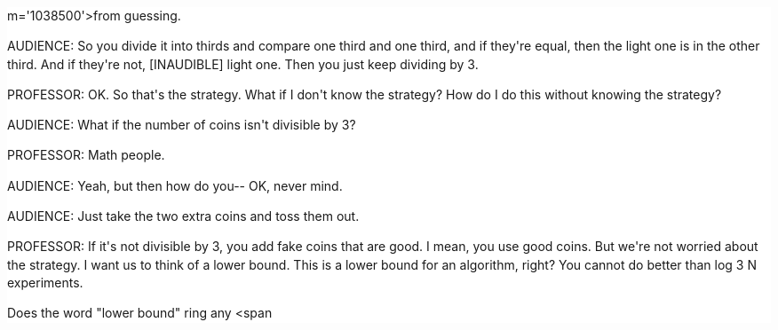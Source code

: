   m='1038500'>from</span> <span m='1038670'>guessing.</span> </p><p><span
  m='1039880'>AUDIENCE: So you</span> <span m='1040375'>divide</span> <span
  m='1040870'>it</span> <span m='1041365'>into</span> <span
  m='1041860'>thirds</span> <span m='1042850'>and</span> <span
  m='1043345'>compare</span> <span m='1043840'>one third</span> <span
  m='1044335'>and</span> <span m='1044830'>one third,</span> <span
  m='1045325'>and</span> <span m='1045820'>if they're</span> <span
  m='1046315'>equal,</span> <span m='1046810'>then</span> <span m='1047305'>the
  light</span> <span m='1047800'>one is</span> <span m='1048295'>in the
  other</span> <span m='1048790'>third.</span> <span m='1049285'>And if</span>
  <span m='1049780'>they're not,</span> <span m='1050275'>[INAUDIBLE]</span>
  <span m='1050770'>light one.</span> <span m='1051265'>Then you</span> <span
  m='1051760'>just keep</span> <span m='1052255'>dividing</span> <span
  m='1052750'>by 3.</span> </p><p><span m='1055250'>PROFESSOR: OK.</span> <span
  m='1055520'>So</span> <span m='1055650'>that's</span> <span
  m='1055870'>the</span> <span m='1055940'>strategy.</span> <span
  m='1056760'>What</span> <span m='1057000'>if</span> <span m='1057160'>I</span>
  <span m='1057250'>don't</span> <span m='1057450'>know</span> <span
  m='1057580'>the</span> <span m='1057700'>strategy?</span> <span
  m='1058250'>How</span> <span m='1058310'>do</span> <span m='1058420'>I</span>
  <span m='1058490'>do</span> <span m='1058640'>this</span> <span
  m='1058860'>without</span> <span m='1059120'>knowing</span> <span
  m='1059340'>the</span> <span m='1059440'>strategy?</span> </p><p><span
  m='1062668'>AUDIENCE: What</span> <span m='1063146'>if the</span> <span
  m='1063624'>number of</span> <span m='1064102'>coins</span> <span
  m='1064580'>isn't</span> <span m='1065058'>divisible</span> <span
  m='1065536'>by 3?</span> </p><p><span m='1069360'>PROFESSOR: Math</span> <span
  m='1069840'>people.</span> </p><p><span m='1072186'>AUDIENCE: Yeah,</span>
  <span m='1072680'>but then</span> <span m='1073000'>how do</span> <span
  m='1073320'>you--</span> <span m='1074826'>OK,</span> <span
  m='1075324'>never</span> <span m='1075822'>mind.</span> </p><p><span
  m='1076520'>AUDIENCE: Just</span> <span m='1076860'>take the</span> <span
  m='1077236'>two extra</span> <span m='1077612'>coins</span> <span
  m='1077990'>and</span> <span m='1078210'>toss them</span> <span
  m='1078672'>out.</span> </p><p><span m='1082220'>PROFESSOR: If</span> <span
  m='1082480'>it's</span> <span m='1082700'>not</span> <span
  m='1082890'>divisible</span> <span m='1083360'>by</span> <span
  m='1083520'>3,</span> <span m='1083810'>you</span> <span
  m='1083980'>add</span> <span m='1084960'>fake</span> <span
  m='1085370'>coins</span> <span m='1085740'>that</span> <span
  m='1085960'>are</span> <span m='1086120'>good.</span> <span
  m='1087540'>I</span> <span m='1087590'>mean,</span> <span
  m='1087740'>you</span> <span m='1088330'>use</span> <span
  m='1088610'>good</span> <span m='1088810'>coins.</span> <span
  m='1091050'>But</span> <span m='1091710'>we're</span> <span
  m='1091860'>not</span> <span m='1092010'>worried</span> <span
  m='1092280'>about</span> <span m='1092510'>the</span> <span
  m='1092590'>strategy.</span> <span m='1093500'>I</span> <span
  m='1093620'>want</span> <span m='1093840'>us</span> <span
  m='1093970'>to</span> <span m='1094080'>think</span> <span
  m='1094310'>of</span> <span m='1094420'>a</span> <span
  m='1094500'>lower</span> <span m='1094770'>bound.</span> <span
  m='1095240'>This</span> <span m='1095310'>is</span> <span m='1095430'>a</span>
  <span m='1095520'>lower</span> <span m='1095810'>bound</span> <span
  m='1096050'>for</span> <span m='1096240'>an</span> <span
  m='1096430'>algorithm,</span> <span m='1096770'>right?</span> <span
  m='1097470'>You</span> <span m='1097580'>cannot</span> <span
  m='1097950'>do</span> <span m='1098130'>better</span> <span
  m='1098480'>than</span> <span m='1099630'>log</span> <span
  m='1100010'>3</span> <span m='1100290'>N</span> <span
  m='1101600'>experiments.</span> </p><p><span m='1103280'>Does</span> <span
  m='1104410'>the</span> <span m='1104530'>word</span> <span
  m='1104710'>"lower</span> <span m='1104930'>bound"</span> <span
  m='1105910'>ring</span> <span m='1106150'>any</span> <span